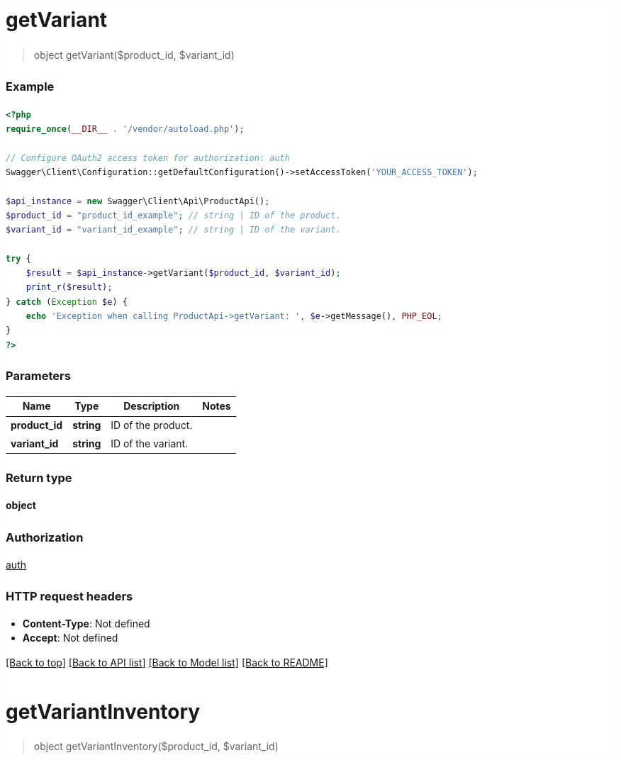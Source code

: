 # **getVariant**
> object getVariant($product_id, $variant_id)



### Example
```php
<?php
require_once(__DIR__ . '/vendor/autoload.php');

// Configure OAuth2 access token for authorization: auth
Swagger\Client\Configuration::getDefaultConfiguration()->setAccessToken('YOUR_ACCESS_TOKEN');

$api_instance = new Swagger\Client\Api\ProductApi();
$product_id = "product_id_example"; // string | ID of the product.
$variant_id = "variant_id_example"; // string | ID of the variant.

try {
    $result = $api_instance->getVariant($product_id, $variant_id);
    print_r($result);
} catch (Exception $e) {
    echo 'Exception when calling ProductApi->getVariant: ', $e->getMessage(), PHP_EOL;
}
?>
```

### Parameters

Name | Type | Description  | Notes
------------- | ------------- | ------------- | -------------
 **product_id** | **string**| ID of the product. |
 **variant_id** | **string**| ID of the variant. |

### Return type

**object**

### Authorization

[auth](../../README.md#auth)

### HTTP request headers

 - **Content-Type**: Not defined
 - **Accept**: Not defined

[[Back to top]](#) [[Back to API list]](../../README.md#documentation-for-api-endpoints) [[Back to Model list]](../../README.md#documentation-for-models) [[Back to README]](../../README.md)

# **getVariantInventory**
> object getVariantInventory($product_id, $variant_id)
